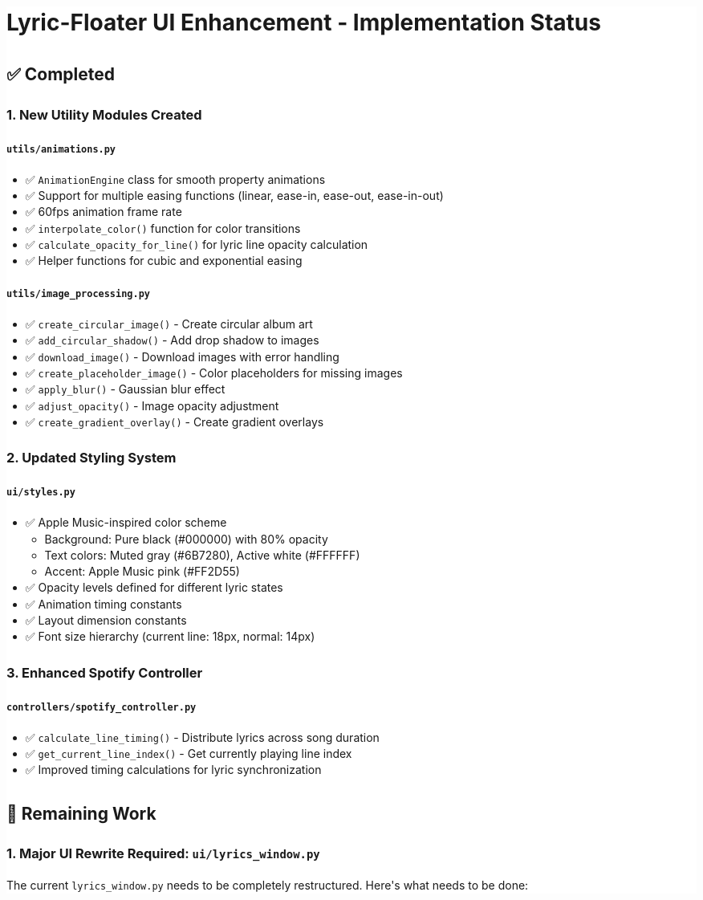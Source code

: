 # Lyric-Floater UI Enhancement - Implementation Status

## ✅ Completed

### 1. New Utility Modules Created

#### `utils/animations.py`
- ✅ `AnimationEngine` class for smooth property animations
- ✅ Support for multiple easing functions (linear, ease-in, ease-out, ease-in-out)
- ✅ 60fps animation frame rate
- ✅ `interpolate_color()` function for color transitions
- ✅ `calculate_opacity_for_line()` for lyric line opacity calculation
- ✅ Helper functions for cubic and exponential easing

#### `utils/image_processing.py`
- ✅ `create_circular_image()` - Create circular album art
- ✅ `add_circular_shadow()` - Add drop shadow to images
- ✅ `download_image()` - Download images with error handling
- ✅ `create_placeholder_image()` - Color placeholders for missing images
- ✅ `apply_blur()` - Gaussian blur effect
- ✅ `adjust_opacity()` - Image opacity adjustment
- ✅ `create_gradient_overlay()` - Create gradient overlays

### 2. Updated Styling System

#### `ui/styles.py`
- ✅ Apple Music-inspired color scheme
  - Background: Pure black (#000000) with 80% opacity
  - Text colors: Muted gray (#6B7280), Active white (#FFFFFF)
  - Accent: Apple Music pink (#FF2D55)
- ✅ Opacity levels defined for different lyric states
- ✅ Animation timing constants
- ✅ Layout dimension constants
- ✅ Font size hierarchy (current line: 18px, normal: 14px)

### 3. Enhanced Spotify Controller

#### `controllers/spotify_controller.py`
- ✅ `calculate_line_timing()` - Distribute lyrics across song duration
- ✅ `get_current_line_index()` - Get currently playing line index
- ✅ Improved timing calculations for lyric synchronization

## 🔨 Remaining Work

### 1. Major UI Rewrite Required: `ui/lyrics_window.py`

The current `lyrics_window.py` needs to be completely restructured. Here's what needs to be done:
